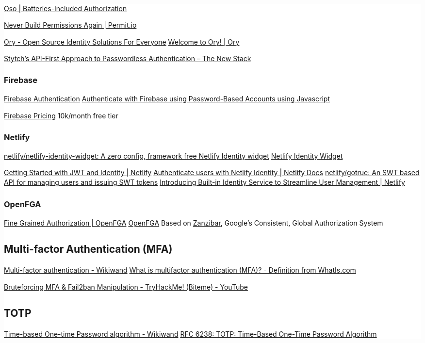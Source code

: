 [Oso | Batteries-Included Authorization](https://www.osohq.com/)

[Never Build Permissions Again | Permit.io](https://www.permit.io/)

[Ory - Open Source Identity Solutions For Everyone](https://www.ory.sh/)
[Welcome to Ory! | Ory](https://www.ory.sh/docs/welcome)

[Stytch’s API-First Approach to Passwordless Authentication – The New Stack](https://thenewstack.io/stytchs-api-first-approach-to-passwordless-authentication/)

### Firebase

[Firebase Authentication](https://firebase.google.com/docs/auth)
[Authenticate with Firebase using Password-Based Accounts using Javascript](https://firebase.google.com/docs/auth/web/password-auth#web-v8)

[Firebase Pricing](https://firebase.google.com/pricing) 10k/month free tier

### Netlify

[netlify/netlify-identity-widget: A zero config, framework free Netlify Identity widget](https://github.com/netlify/netlify-identity-widget)
[Netlify Identity Widget](https://identity.netlify.com/)

[Getting Started with JWT and Identity | Netlify](https://www.netlify.com/blog/2018/01/23/getting-started-with-jwt-and-identity/)
[Authenticate users with Netlify Identity | Netlify Docs](https://docs.netlify.com/visitor-access/identity/)
[netlify/gotrue: An SWT based API for managing users and issuing SWT tokens](https://github.com/netlify/gotrue)
[Introducing Built-in Identity Service to Streamline User Management | Netlify](https://www.netlify.com/blog/2017/09/07/introducing-built-in-identity-service-to-streamline-user-management/)

### OpenFGA

[Fine Grained Authorization | OpenFGA](https://openfga.dev/)
[OpenFGA](https://github.com/openfga)
Based on [Zanzibar](https://research.google/pubs/pub48190/), Google’s Consistent, Global Authorization System

## Multi-factor Authentication (MFA)

[Multi-factor authentication - Wikiwand](https://www.wikiwand.com/en/Multi-factor_authentication)
[What is multifactor authentication (MFA)? - Definition from WhatIs.com](https://searchsecurity.techtarget.com/definition/multifactor-authentication-MFA)

[Bruteforcing MFA & Fail2ban Manipulation - TryHackMe! (Biteme) - YouTube](https://www.youtube.com/watch?v=vAlkrw-o7m4)

## TOTP

[Time-based One-time Password algorithm - Wikiwand](https://www.wikiwand.com/en/Time-based_One-time_Password_algorithm)
[RFC 6238: TOTP: Time-Based One-Time Password Algorithm](https://www.rfc-editor.org/rfc/rfc6238.html)
